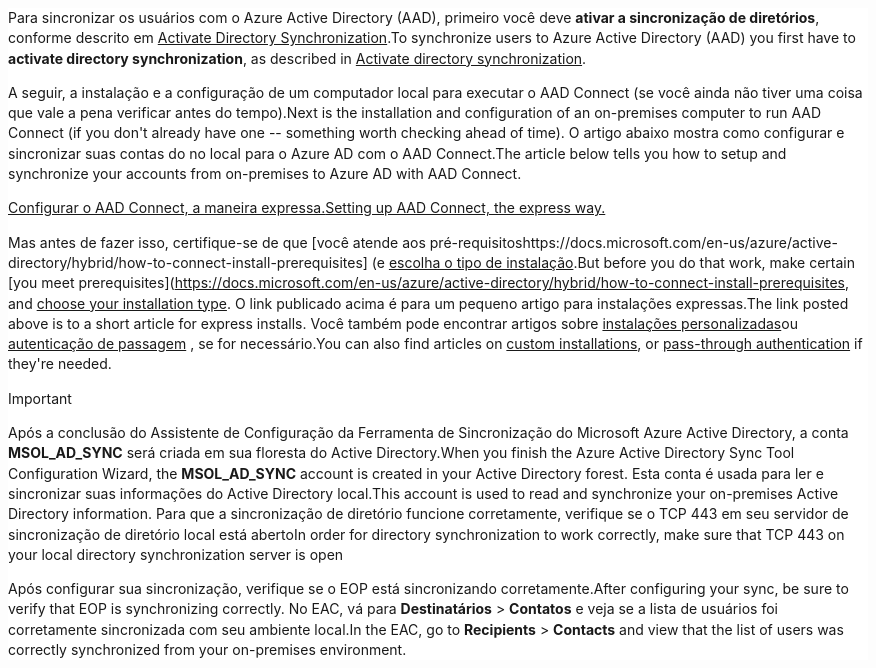 <span data-ttu-id="9eaaa-135">Para sincronizar os usuários com o Azure Active Directory (AAD), primeiro você deve **ativar a sincronização de diretórios**, conforme descrito em [Activate Directory Synchronization](https://go.microsoft.com/fwlink/p/?LinkId=308909).</span><span class="sxs-lookup"><span data-stu-id="9eaaa-135">To synchronize users to Azure Active Directory (AAD) you first have to **activate directory synchronization**, as described in [Activate directory synchronization](https://go.microsoft.com/fwlink/p/?LinkId=308909).</span></span>

<span data-ttu-id="9eaaa-136">A seguir, a instalação e a configuração de um computador local para executar o AAD Connect (se você ainda não tiver uma coisa que vale a pena verificar antes do tempo).</span><span class="sxs-lookup"><span data-stu-id="9eaaa-136">Next is the installation and configuration of an on-premises computer to run AAD Connect (if you don't already have one -- something worth checking ahead of time).</span></span> <span data-ttu-id="9eaaa-137">O artigo abaixo mostra como configurar e sincronizar suas contas do no local para o Azure AD com o AAD Connect.</span><span class="sxs-lookup"><span data-stu-id="9eaaa-137">The article below tells you how to setup and synchronize your accounts from on-premises to Azure AD with AAD Connect.</span></span>

[<span data-ttu-id="9eaaa-138">Configurar o AAD Connect, a maneira expressa.</span><span class="sxs-lookup"><span data-stu-id="9eaaa-138">Setting up AAD Connect, the express way.</span></span>](https://docs.microsoft.com/en-us/azure/active-directory/hybrid/how-to-connect-install-express)

<span data-ttu-id="9eaaa-139">Mas antes de fazer isso, certifique-se de que [você atende aos pré-requisitoshttps://docs.microsoft.com/en-us/azure/active-directory/hybrid/how-to-connect-install-prerequisites] (e [escolha o tipo de instalação](https://docs.microsoft.com/en-us/azure/active-directory/hybrid/how-to-connect-install-select-installation).</span><span class="sxs-lookup"><span data-stu-id="9eaaa-139">But before you do that work, make certain [you meet prerequisites](https://docs.microsoft.com/en-us/azure/active-directory/hybrid/how-to-connect-install-prerequisites, and [choose your installation type](https://docs.microsoft.com/en-us/azure/active-directory/hybrid/how-to-connect-install-select-installation).</span></span> <span data-ttu-id="9eaaa-140">O link publicado acima é para um pequeno artigo para instalações expressas.</span><span class="sxs-lookup"><span data-stu-id="9eaaa-140">The link posted above is to a short article for express installs.</span></span> <span data-ttu-id="9eaaa-141">Você também pode encontrar artigos sobre [instalações personalizadas](https://docs.microsoft.com/en-us/azure/active-directory/hybrid/how-to-connect-install-custom)ou [autenticação de passagem](https://docs.microsoft.com/en-us/azure/active-directory/hybrid/how-to-connect-pta-quick-start) , se for necessário.</span><span class="sxs-lookup"><span data-stu-id="9eaaa-141">You can also find articles on [custom installations](https://docs.microsoft.com/en-us/azure/active-directory/hybrid/how-to-connect-install-custom), or [pass-through authentication](https://docs.microsoft.com/en-us/azure/active-directory/hybrid/how-to-connect-pta-quick-start) if they're needed.</span></span>

> [!IMPORTANT]
> <span data-ttu-id="9eaaa-142">Após a conclusão do Assistente de Configuração da Ferramenta de Sincronização do Microsoft Azure Active Directory, a conta **MSOL_AD_SYNC** será criada em sua floresta do Active Directory.</span><span class="sxs-lookup"><span data-stu-id="9eaaa-142">When you finish the Azure Active Directory Sync Tool Configuration Wizard, the **MSOL_AD_SYNC** account is created in your Active Directory forest.</span></span> <span data-ttu-id="9eaaa-143">Esta conta é usada para ler e sincronizar suas informações do Active Directory local.</span><span class="sxs-lookup"><span data-stu-id="9eaaa-143">This account is used to read and synchronize your on-premises Active Directory information.</span></span> <span data-ttu-id="9eaaa-144">Para que a sincronização de diretório funcione corretamente, verifique se o TCP 443 em seu servidor de sincronização de diretório local está aberto</span><span class="sxs-lookup"><span data-stu-id="9eaaa-144">In order for directory synchronization to work correctly, make sure that TCP 443 on your local directory synchronization server is open</span></span> 

<span data-ttu-id="9eaaa-145">Após configurar sua sincronização, verifique se o EOP está sincronizando corretamente.</span><span class="sxs-lookup"><span data-stu-id="9eaaa-145">After configuring your sync, be sure to verify that EOP is synchronizing correctly.</span></span> <span data-ttu-id="9eaaa-146">No EAC, vá para **Destinatários** \> **Contatos** e veja se a lista de usuários foi corretamente sincronizada com seu ambiente local.</span><span class="sxs-lookup"><span data-stu-id="9eaaa-146">In the EAC, go to **Recipients** \> **Contacts** and view that the list of users was correctly synchronized from your on-premises environment.</span></span>
    